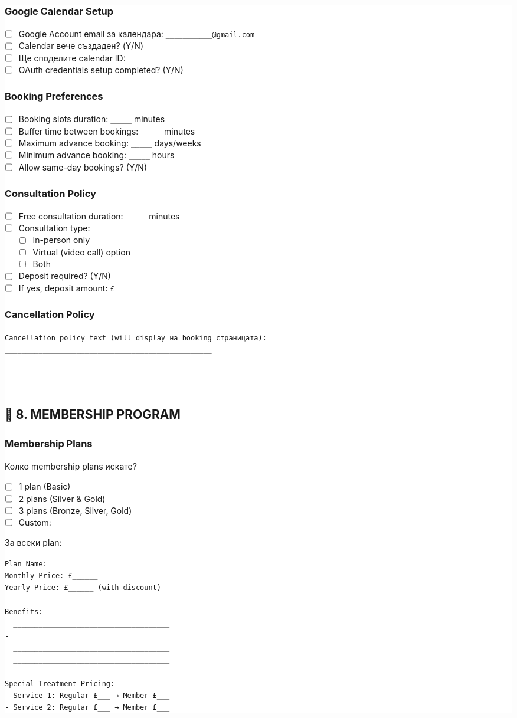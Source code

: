 ### Google Calendar Setup
- [ ] Google Account email за календара: `___________@gmail.com`
- [ ] Calendar вече създаден? (Y/N)
- [ ] Ще споделите calendar ID: `___________`
- [ ] OAuth credentials setup completed? (Y/N)

### Booking Preferences
- [ ] Booking slots duration: `_____` minutes
- [ ] Buffer time between bookings: `_____` minutes
- [ ] Maximum advance booking: `_____` days/weeks
- [ ] Minimum advance booking: `_____` hours
- [ ] Allow same-day bookings? (Y/N)

### Consultation Policy
- [ ] Free consultation duration: `_____` minutes
- [ ] Consultation type:
  - [ ] In-person only
  - [ ] Virtual (video call) option
  - [ ] Both
- [ ] Deposit required? (Y/N)
- [ ] If yes, deposit amount: `£_____`

### Cancellation Policy
```
Cancellation policy text (will display на booking страницата):
_________________________________________________
_________________________________________________
_________________________________________________
```

---

## 💎 8. MEMBERSHIP PROGRAM

### Membership Plans
Колко membership plans искате?
- [ ] 1 plan (Basic)
- [ ] 2 plans (Silver & Gold)
- [ ] 3 plans (Bronze, Silver, Gold)
- [ ] Custom: `_____`

За всеки plan:
```
Plan Name: ___________________________
Monthly Price: £______
Yearly Price: £______ (with discount)

Benefits:
- _____________________________________
- _____________________________________
- _____________________________________
- _____________________________________

Special Treatment Pricing:
- Service 1: Regular £___ → Member £___
- Service 2: Regular £___ → Member £___
```
